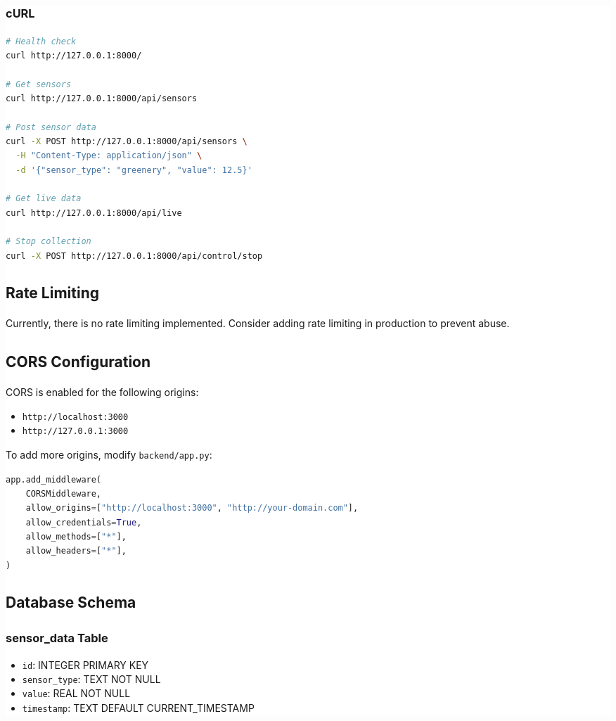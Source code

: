 ### cURL

```bash
# Health check
curl http://127.0.0.1:8000/

# Get sensors
curl http://127.0.0.1:8000/api/sensors

# Post sensor data
curl -X POST http://127.0.0.1:8000/api/sensors \
  -H "Content-Type: application/json" \
  -d '{"sensor_type": "greenery", "value": 12.5}'

# Get live data
curl http://127.0.0.1:8000/api/live

# Stop collection
curl -X POST http://127.0.0.1:8000/api/control/stop
```

## Rate Limiting

Currently, there is no rate limiting implemented. Consider adding rate limiting in production to prevent abuse.

## CORS Configuration

CORS is enabled for the following origins:
- `http://localhost:3000`
- `http://127.0.0.1:3000`

To add more origins, modify `backend/app.py`:

```python
app.add_middleware(
    CORSMiddleware,
    allow_origins=["http://localhost:3000", "http://your-domain.com"],
    allow_credentials=True,
    allow_methods=["*"],
    allow_headers=["*"],
)
```

## Database Schema

### sensor_data Table
- `id`: INTEGER PRIMARY KEY
- `sensor_type`: TEXT NOT NULL
- `value`: REAL NOT NULL
- `timestamp`: TEXT DEFAULT CURRENT_TIMESTAMP
